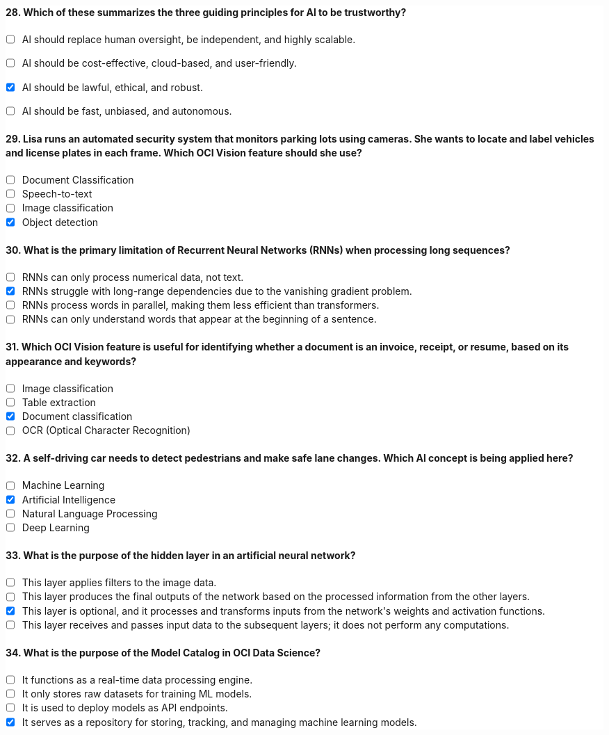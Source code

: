 #### 28. Which of these summarizes the three guiding principles for Al to be trustworthy? 
- [ ] Al should replace human oversight, be independent, and highly scalable. 
- [ ] Al should be cost-effective, cloud-based, and user-friendly.
- [x] Al should be lawful, ethical, and robust. 
- [ ] Al should be fast, unbiased, and autonomous.


#### 29. Lisa runs an automated security system that monitors parking lots using cameras. She wants to locate and label vehicles and license plates in each frame. Which OCI Vision feature should she use? 
- [ ] Document Classification 
- [ ] Speech-to-text 
- [ ] Image classification 
- [x] Object detection

#### 30. What is the primary limitation of Recurrent Neural Networks (RNNs) when processing long sequences? 
- [ ] RNNs can only process numerical data, not text. 
- [x] RNNs struggle with long-range dependencies due to the vanishing gradient problem. 
- [ ] RNNs process words in parallel, making them less efficient than transformers. 
- [ ] RNNs can only understand words that appear at the beginning of a sentence.

#### 31. Which OCI Vision feature is useful for identifying whether a document is an invoice, receipt, or resume, based on its appearance and keywords? 
- [ ] Image classification 
- [ ] Table extraction 
- [x] Document classification 
- [ ] OCR (Optical Character Recognition)

#### 32. A self-driving car needs to detect pedestrians and make safe lane changes. Which Al concept is being applied here? 
- [ ] Machine Learning 
- [x] Artificial Intelligence 
- [ ] Natural Language Processing 
- [ ] Deep Learning

#### 33. What is the purpose of the hidden layer in an artificial neural network? 
- [ ] This layer applies filters to the image data. 
- [ ] This layer produces the final outputs of the network based on the processed information from the other layers. 
- [x] This layer is optional, and it processes and transforms inputs from the network's weights and activation functions. 
- [ ] This layer receives and passes input data to the subsequent layers; it does not perform any computations.

#### 34. What is the purpose of the Model Catalog in OCI Data Science? 
- [ ] It functions as a real-time data processing engine. 
- [ ] It only stores raw datasets for training ML models. 
- [ ] It is used to deploy models as API endpoints. 
- [x] It serves as a repository for storing, tracking, and managing machine learning models.
